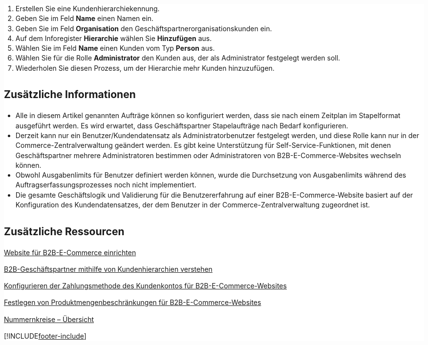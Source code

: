 1. Erstellen Sie eine Kundenhierarchiekennung.
1. Geben Sie im Feld **Name** einen Namen ein.
1. Geben Sie im Feld **Organisation** den Geschäftspartnerorganisationskunden ein.
1. Auf dem Inforegister **Hierarchie** wählen Sie **Hinzufügen** aus.
1. Wählen Sie im Feld **Name** einen Kunden vom Typ **Person** aus.
1. Wählen Sie für die Rolle **Administrator** den Kunden aus, der als Administrator festgelegt werden soll.
1. Wiederholen Sie diesen Prozess, um der Hierarchie mehr Kunden hinzuzufügen.

## <a name="additional-information"></a>Zusätzliche Informationen

- Alle in diesem Artikel genannten Aufträge können so konfiguriert werden, dass sie nach einem Zeitplan im Stapelformat ausgeführt werden. Es wird erwartet, dass Geschäftspartner Stapelaufträge nach Bedarf konfigurieren.
- Derzeit kann nur ein Benutzer/Kundendatensatz als Administratorbenutzer festgelegt werden, und diese Rolle kann nur in der Commerce-Zentralverwaltung geändert werden. Es gibt keine Unterstützung für Self-Service-Funktionen, mit denen Geschäftspartner mehrere Administratoren bestimmen oder Administratoren von B2B-E-Commerce-Websites wechseln können.
- Obwohl Ausgabenlimits für Benutzer definiert werden können, wurde die Durchsetzung von Ausgabenlimits während des Auftragserfassungsprozesses noch nicht implementiert.
- Die gesamte Geschäftslogik und Validierung für die Benutzererfahrung auf einer B2B-E-Commerce-Website basiert auf der Konfiguration des Kundendatensatzes, der dem Benutzer in der Commerce-Zentralverwaltung zugeordnet ist.

## <a name="additional-resources"></a>Zusätzliche Ressourcen

[Website für B2B-E-Commerce einrichten](set-up-b2b-site.md)

[B2B-Geschäftspartner mithilfe von Kundenhierarchien verstehen](partners-customer-hierarchies.md)

[Konfigurieren der Zahlungsmethode des Kundenkontos für B2B-E-Commerce-Websites](payment-method.md)

[Festlegen von Produktmengenbeschränkungen für B2B-E-Commerce-Websites](quantity-limits.md)

[Nummernkreise – Übersicht](../../fin-ops-core/fin-ops/organization-administration/number-sequence-overview.md)


[!INCLUDE[footer-include](../../includes/footer-banner.md)]
